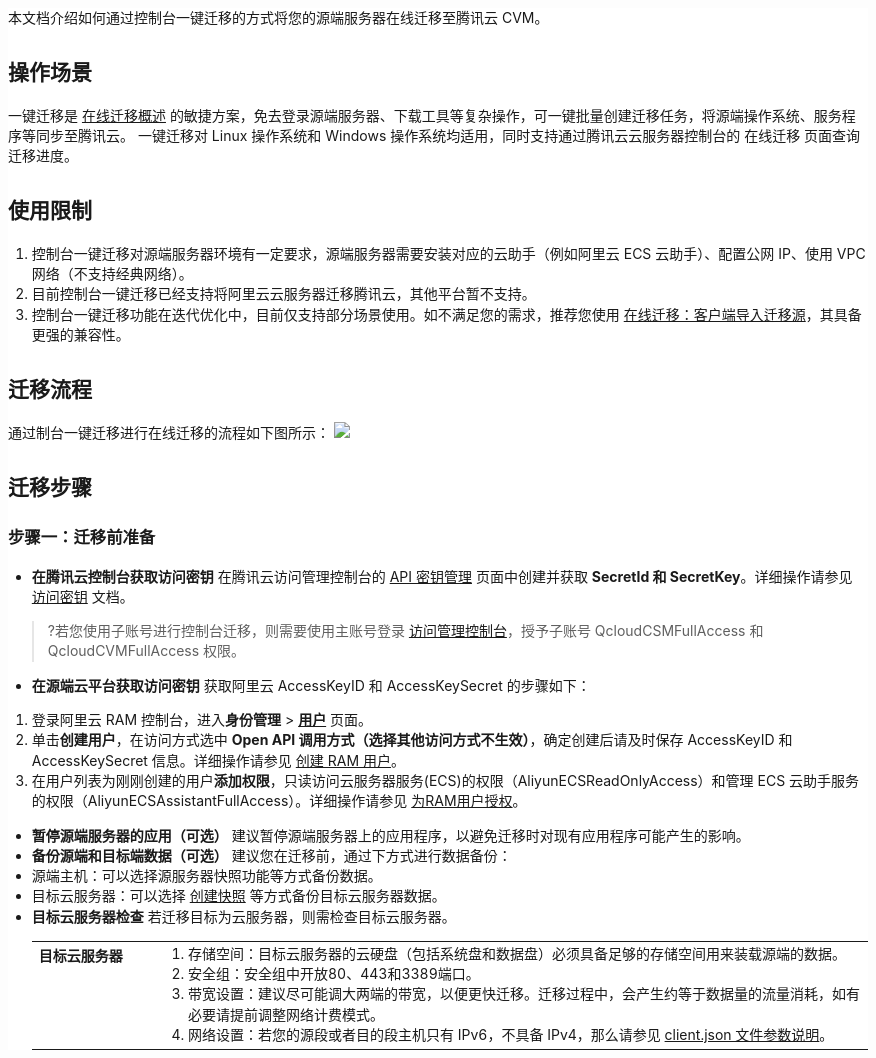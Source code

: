 本文档介绍如何通过控制台一键迁移的方式将您的源端服务器在线迁移至腾讯云 CVM。

## 操作场景
一键迁移是 [在线迁移概述](https://cloud.tencent.com/document/product/213/32961) 的敏捷方案，免去登录源端服务器、下载工具等复杂操作，可一键批量创建迁移任务，将源端操作系统、服务程序等同步至腾讯云。
一键迁移对 Linux 操作系统和 Windows 操作系统均适用，同时支持通过腾讯云云服务器控制台的 在线迁移 页面查询迁移进度。

## 使用限制
1. 控制台一键迁移对源端服务器环境有一定要求，源端服务器需要安装对应的云助手（例如阿里云 ECS 云助手）、配置公网 IP、使用 VPC 网络（不支持经典网络）。
2. 目前控制台一键迁移已经支持将阿里云云服务器迁移腾讯云，其他平台暂不支持。
3. 控制台一键迁移功能在迭代优化中，目前仅支持部分场景使用。如不满足您的需求，推荐您使用 [在线迁移：客户端导入迁移源]( https://cloud.tencent.com/document/product/213/91064)，其具备更强的兼容性。


## 迁移流程
通过制台一键迁移进行在线迁移的流程如下图所示：
<img style="width:1000px; max-width: inherit;" src="https://qcloudimg.tencent-cloud.cn/raw/ec96946424e087bd000b8d09fd80d8a4.png" />

## 迁移步骤

### 步骤一：迁移前准备
[](id:TencentAccessKey)
- **在腾讯云控制台获取访问密钥**
在腾讯云访问管理控制台的 [API 密钥管理](https://console.cloud.tencent.com/cam/capi) 页面中创建并获取 **SecretId 和 SecretKey**。详细操作请参见 [访问密钥](https://cloud.tencent.com/document/product/598/40488) 文档。
>?若您使用子账号进行控制台迁移，则需要使用主账号登录 [访问管理控制台](https://console.cloud.tencent.com/cam/policy)，授予子账号 QcloudCSMFullAccess 和 QcloudCVMFullAccess 权限。
[](id:AliAccessKey)
- **在源端云平台获取访问密钥**
获取阿里云 AccessKeyID 和 AccessKeySecret 的步骤如下：
 1. 登录阿里云 RAM 控制台，进入**身份管理** > [**用户**](https://ram.console.aliyun.com/users) 页面。
 2. 单击**创建用户**，在访问方式选中 **Open API 调用方式（选择其他访问方式不生效）**，确定创建后请及时保存 AccessKeyID 和 AccessKeySecret 信息。详细操作请参见 [创建 RAM 用户](https://help.aliyun.com/document_detail/93720.html)。
 3. 在用户列表为刚刚创建的用户**添加权限**，只读访问云服务器服务(ECS)的权限（AliyunECSReadOnlyAccess）和管理 ECS 云助手服务的权限（AliyunECSAssistantFullAccess）。详细操作请参见 [为RAM用户授权](https://help.aliyun.com/document_detail/116146.html)。
- **暂停源端服务器的应用（可选）**
建议暂停源端服务器上的应用程序，以避免迁移时对现有应用程序可能产生的影响。
- **备份源端和目标端数据（可选）**
建议您在迁移前，通过下方式进行数据备份：
 - 源端主机：可以选择源服务器快照功能等方式备份数据。
 - 目标云服务器：可以选择 [创建快照](https://cloud.tencent.com/document/product/362/5755) 等方式备份目标云服务器数据。
- **目标云服务器检查**
 若迁移目标为云服务器，则需检查目标云服务器。
  <table>
<tr>
	<th style="width: 15%;">目标云服务器 </th>
	<td>
	  <ol style="margin: 0;">
		<li>
		存储空间：目标云服务器的云硬盘（包括系统盘和数据盘）必须具备足够的存储空间用来装载源端的数据。</li>
		<li>安全组：安全组中开放80、443和3389端口。</li>
		<li>
		带宽设置：建议尽可能调大两端的带宽，以便更快迁移。迁移过程中，会产生约等于数据量的流量消耗，如有必要请提前调整网络计费模式。</li>
<li>
		网络设置：若您的源段或者目的段主机只有 IPv6，不具备 IPv4，那么请参见 <a href="https://cloud.tencent.com/document/product/213/65714#client.json-.E6.96.87.E4.BB.B6.E5.8F.82.E6.95.B0.E8.AF.B4.E6.98.8E.3Ca-id.3D.22clientjsonstate.22.3E.3C.2Fa.3E"> client.json 文件参数说明</a>。</li>
	  </ol>
	</td>
  </tr>
</table>